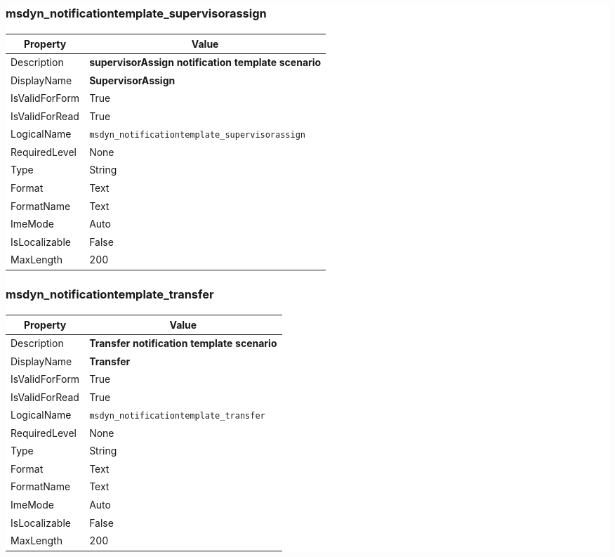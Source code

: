 ### <a name="BKMK_msdyn_notificationtemplate_supervisorassign"></a> msdyn_notificationtemplate_supervisorassign

|Property|Value|
|---|---|
|Description|**supervisorAssign notification template scenario**|
|DisplayName|**SupervisorAssign**|
|IsValidForForm|True|
|IsValidForRead|True|
|LogicalName|`msdyn_notificationtemplate_supervisorassign`|
|RequiredLevel|None|
|Type|String|
|Format|Text|
|FormatName|Text|
|ImeMode|Auto|
|IsLocalizable|False|
|MaxLength|200|

### <a name="BKMK_msdyn_notificationtemplate_transfer"></a> msdyn_notificationtemplate_transfer

|Property|Value|
|---|---|
|Description|**Transfer notification template scenario**|
|DisplayName|**Transfer**|
|IsValidForForm|True|
|IsValidForRead|True|
|LogicalName|`msdyn_notificationtemplate_transfer`|
|RequiredLevel|None|
|Type|String|
|Format|Text|
|FormatName|Text|
|ImeMode|Auto|
|IsLocalizable|False|
|MaxLength|200|
